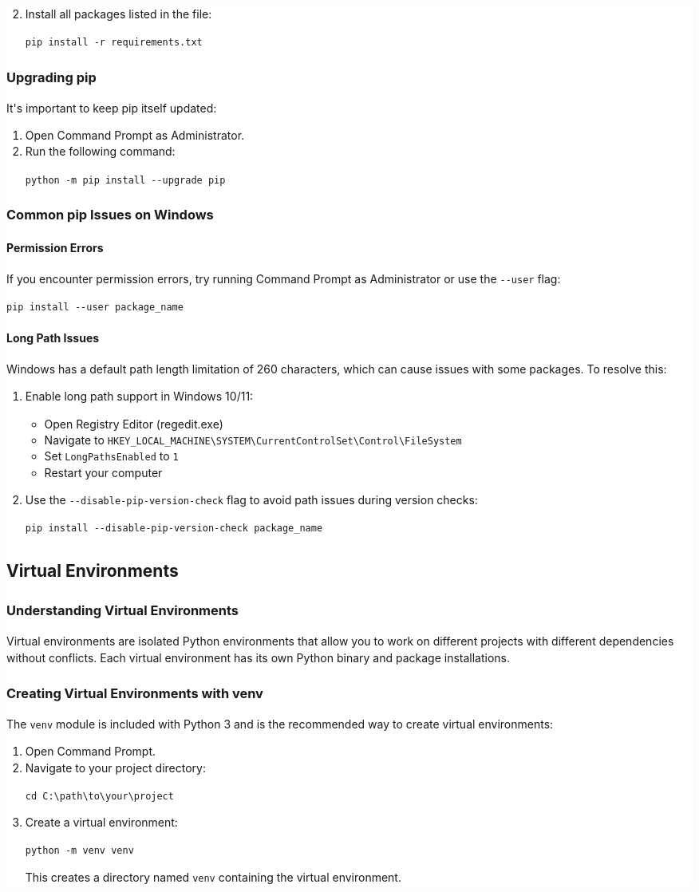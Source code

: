 2. Install all packages listed in the file:
   ```
   pip install -r requirements.txt
   ```

### Upgrading pip

It's important to keep pip itself updated:

1. Open Command Prompt as Administrator.
2. Run the following command:
   ```
   python -m pip install --upgrade pip
   ```

### Common pip Issues on Windows

#### Permission Errors

If you encounter permission errors, try running Command Prompt as Administrator or use the `--user` flag:
```
pip install --user package_name
```

#### Long Path Issues

Windows has a default path length limitation of 260 characters, which can cause issues with some packages. To resolve this:

1. Enable long path support in Windows 10/11:
   - Open Registry Editor (regedit.exe)
   - Navigate to `HKEY_LOCAL_MACHINE\SYSTEM\CurrentControlSet\Control\FileSystem`
   - Set `LongPathsEnabled` to `1`
   - Restart your computer

2. Use the `--disable-pip-version-check` flag to avoid path issues during version checks:
   ```
   pip install --disable-pip-version-check package_name
   ```

## Virtual Environments

### Understanding Virtual Environments

Virtual environments are isolated Python environments that allow you to work on different projects with different dependencies without conflicts. Each virtual environment has its own Python binary and package installations.

### Creating Virtual Environments with venv

The `venv` module is included with Python 3 and is the recommended way to create virtual environments:

1. Open Command Prompt.
2. Navigate to your project directory:
   ```
   cd C:\path\to\your\project
   ```
3. Create a virtual environment:
   ```
   python -m venv venv
   ```
   This creates a directory named `venv` containing the virtual environment.
